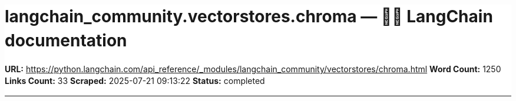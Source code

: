 # langchain_community.vectorstores.chroma — 🦜🔗 LangChain  documentation

**URL:** https://python.langchain.com/api_reference/_modules/langchain_community/vectorstores/chroma.html
**Word Count:** 1250
**Links Count:** 33
**Scraped:** 2025-07-21 09:13:22
**Status:** completed

---

